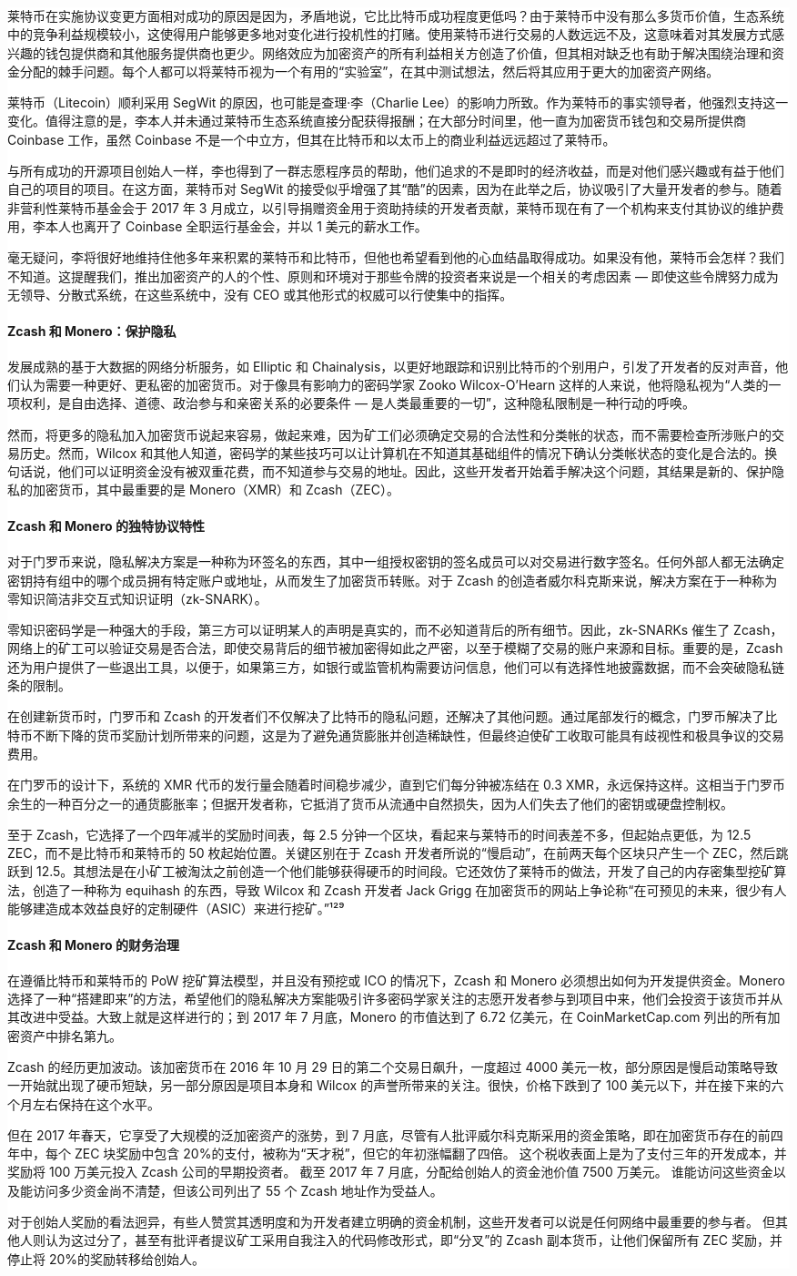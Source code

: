 莱特币在实施协议变更方面相对成功的原因是因为，矛盾地说，它比比特币成功程度更低吗？由于莱特币中没有那么多货币价值，生态系统中的竞争利益规模较小，这使得用户能够更多地对变化进行投机性的打赌。使用莱特币进行交易的人数远远不及，这意味着对其发展方式感兴趣的钱包提供商和其他服务提供商也更少。网络效应为加密资产的所有利益相关方创造了价值，但其相对缺乏也有助于解决围绕治理和资金分配的棘手问题。每个人都可以将莱特币视为一个有用的“实验室”，在其中测试想法，然后将其应用于更大的加密资产网络。

莱特币（Litecoin）顺利采用 SegWit 的原因，也可能是查理·李（Charlie Lee）的影响力所致。作为莱特币的事实领导者，他强烈支持这一变化。值得注意的是，李本人并未通过莱特币生态系统直接分配获得报酬；在大部分时间里，他一直为加密货币钱包和交易所提供商 Coinbase 工作，虽然 Coinbase 不是一个中立方，但其在比特币和以太币上的商业利益远远超过了莱特币。

与所有成功的开源项目创始人一样，李也得到了一群志愿程序员的帮助，他们追求的不是即时的经济收益，而是对他们感兴趣或有益于他们自己的项目的项目。在这方面，莱特币对 SegWit 的接受似乎增强了其“酷”的因素，因为在此举之后，协议吸引了大量开发者的参与。随着非营利性莱特币基金会于 2017 年 3 月成立，以引导捐赠资金用于资助持续的开发者贡献，莱特币现在有了一个机构来支付其协议的维护费用，李本人也离开了 Coinbase 全职运行基金会，并以 1 美元的薪水工作。

毫无疑问，李将很好地维持住他多年来积累的莱特币和比特币，但他也希望看到他的心血结晶取得成功。如果没有他，莱特币会怎样？我们不知道。这提醒我们，推出加密资产的人的个性、原则和环境对于那些令牌的投资者来说是一个相关的考虑因素 — 即使这些令牌努力成为无领导、分散式系统，在这些系统中，没有 CEO 或其他形式的权威可以行使集中的指挥。

#### Zcash 和 Monero：保护隐私

发展成熟的基于大数据的网络分析服务，如 Elliptic 和 Chainalysis，以更好地跟踪和识别比特币的个别用户，引发了开发者的反对声音，他们认为需要一种更好、更私密的加密货币。对于像具有影响力的密码学家 Zooko Wilcox-O’Hearn 这样的人来说，他将隐私视为“人类的一项权利，是自由选择、道德、政治参与和亲密关系的必要条件 — 是人类最重要的一切”，这种隐私限制是一种行动的呼唤。

然而，将更多的隐私加入加密货币说起来容易，做起来难，因为矿工们必须确定交易的合法性和分类帐的状态，而不需要检查所涉账户的交易历史。然而，Wilcox 和其他人知道，密码学的某些技巧可以让计算机在不知道其基础组件的情况下确认分类帐状态的变化是合法的。换句话说，他们可以证明资金没有被双重花费，而不知道参与交易的地址。因此，这些开发者开始着手解决这个问题，其结果是新的、保护隐私的加密货币，其中最重要的是 Monero（XMR）和 Zcash（ZEC）。

#### Zcash 和 Monero 的独特协议特性

对于门罗币来说，隐私解决方案是一种称为环签名的东西，其中一组授权密钥的签名成员可以对交易进行数字签名。任何外部人都无法确定密钥持有组中的哪个成员拥有特定账户或地址，从而发生了加密货币转账。对于 Zcash 的创造者威尔科克斯来说，解决方案在于一种称为零知识简洁非交互式知识证明（zk-SNARK）。

零知识密码学是一种强大的手段，第三方可以证明某人的声明是真实的，而不必知道背后的所有细节。因此，zk-SNARKs 催生了 Zcash，网络上的矿工可以验证交易是否合法，即使交易背后的细节被加密得如此之严密，以至于模糊了交易的账户来源和目标。重要的是，Zcash 还为用户提供了一些退出工具，以便于，如果第三方，如银行或监管机构需要访问信息，他们可以有选择性地披露数据，而不会突破隐私链条的限制。

在创建新货币时，门罗币和 Zcash 的开发者们不仅解决了比特币的隐私问题，还解决了其他问题。通过尾部发行的概念，门罗币解决了比特币不断下降的货币奖励计划所带来的问题，这是为了避免通货膨胀并创造稀缺性，但最终迫使矿工收取可能具有歧视性和极具争议的交易费用。

在门罗币的设计下，系统的 XMR 代币的发行量会随着时间稳步减少，直到它们每分钟被冻结在 0.3 XMR，永远保持这样。这相当于门罗币余生的一种百分之一的通货膨胀率；但据开发者称，它抵消了货币从流通中自然损失，因为人们失去了他们的密钥或硬盘控制权。

至于 Zcash，它选择了一个四年减半的奖励时间表，每 2.5 分钟一个区块，看起来与莱特币的时间表差不多，但起始点更低，为 12.5 ZEC，而不是比特币和莱特币的 50 枚起始位置。关键区别在于 Zcash 开发者所说的“慢启动”，在前两天每个区块只产生一个 ZEC，然后跳跃到 12.5。其想法是在小矿工被淘汰之前创造一个他们能够获得硬币的时间段。它还效仿了莱特币的做法，开发了自己的内存密集型挖矿算法，创造了一种称为 equihash 的东西，导致 Wilcox 和 Zcash 开发者 Jack Grigg 在加密货币的网站上争论称“在可预见的未来，很少有人能够建造成本效益良好的定制硬件（ASIC）来进行挖矿。”¹²⁹

#### Zcash 和 Monero 的财务治理

在遵循比特币和莱特币的 PoW 挖矿算法模型，并且没有预挖或 ICO 的情况下，Zcash 和 Monero 必须想出如何为开发提供资金。Monero 选择了一种“搭建即来”的方法，希望他们的隐私解决方案能吸引许多密码学家关注的志愿开发者参与到项目中来，他们会投资于该货币并从其改进中受益。大致上就是这样进行的；到 2017 年 7 月底，Monero 的市值达到了 6.72 亿美元，在 CoinMarketCap.com 列出的所有加密资产中排名第九。

Zcash 的经历更加波动。该加密货币在 2016 年 10 月 29 日的第二个交易日飙升，一度超过 4000 美元一枚，部分原因是慢启动策略导致一开始就出现了硬币短缺，另一部分原因是项目本身和 Wilcox 的声誉所带来的关注。很快，价格下跌到了 100 美元以下，并在接下来的六个月左右保持在这个水平。

但在 2017 年春天，它享受了大规模的泛加密资产的涨势，到 7 月底，尽管有人批评威尔科克斯采用的资金策略，即在加密货币存在的前四年中，每个 ZEC 块奖励中包含 20%的支付，被称为“天才税”，但它的年初涨幅翻了四倍。 这个税收表面上是为了支付三年的开发成本，并奖励将 100 万美元投入 Zcash 公司的早期投资者。 截至 2017 年 7 月底，分配给创始人的资金池价值 7500 万美元。 谁能访问这些资金以及能访问多少资金尚不清楚，但该公司列出了 55 个 Zcash 地址作为受益人。

对于创始人奖励的看法迥异，有些人赞赏其透明度和为开发者建立明确的资金机制，这些开发者可以说是任何网络中最重要的参与者。 但其他人则认为这过分了，甚至有批评者提议矿工采用自我注入的代码修改形式，即“分叉”的 Zcash 副本货币，让他们保留所有 ZEC 奖励，并停止将 20%的奖励转移给创始人。

